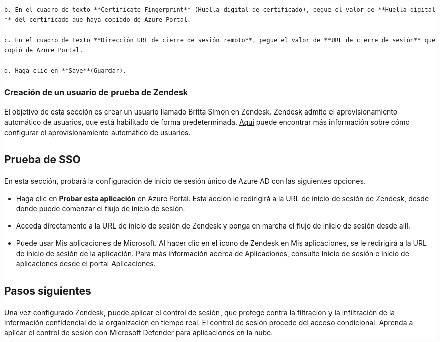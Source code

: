     b. En el cuadro de texto **Certificate Fingerprint** (Huella digital de certificado), pegue el valor de **Huella digital** del certificado que haya copiado de Azure Portal.

    c. En el cuadro de texto **Dirección URL de cierre de sesión remoto**, pegue el valor de **URL de cierre de sesión** que copió de Azure Portal.

    d. Haga clic en **Save**(Guardar).

### <a name="create-zendesk-test-user"></a>Creación de un usuario de prueba de Zendesk

El objetivo de esta sección es crear un usuario llamado Britta Simon en Zendesk. Zendesk admite el aprovisionamiento automático de usuarios, que está habilitado de forma predeterminada. [Aquí](Zendesk-provisioning-tutorial.md) puede encontrar más información sobre cómo configurar el aprovisionamiento automático de usuarios.

## <a name="test-sso"></a>Prueba de SSO 

En esta sección, probará la configuración de inicio de sesión único de Azure AD con las siguientes opciones. 

* Haga clic en **Probar esta aplicación** en Azure Portal. Esta acción le redirigirá a la URL de inicio de sesión de Zendesk, desde donde puede comenzar el flujo de inicio de sesión. 

* Acceda directamente a la URL de inicio de sesión de Zendesk y ponga en marcha el flujo de inicio de sesión desde allí.

* Puede usar Mis aplicaciones de Microsoft. Al hacer clic en el icono de Zendesk en Mis aplicaciones, se le redirigirá a la URL de inicio de sesión de la aplicación. Para más información acerca de Aplicaciones, consulte [Inicio de sesión e inicio de aplicaciones desde el portal Aplicaciones](https://support.microsoft.com/account-billing/sign-in-and-start-apps-from-the-my-apps-portal-2f3b1bae-0e5a-4a86-a33e-876fbd2a4510).

## <a name="next-steps"></a>Pasos siguientes

Una vez configurado Zendesk, puede aplicar el control de sesión, que protege contra la filtración y la infiltración de la información confidencial de la organización en tiempo real. El control de sesión procede del acceso condicional. [Aprenda a aplicar el control de sesión con Microsoft Defender para aplicaciones en la nube](/cloud-app-security/proxy-deployment-any-app).

